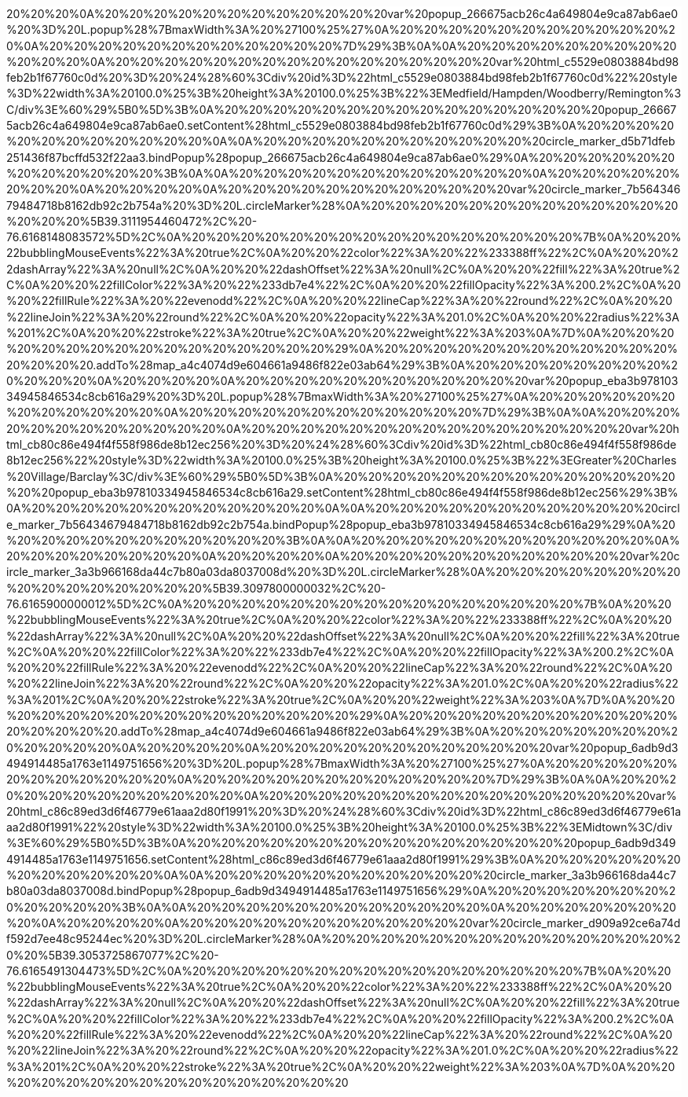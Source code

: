 20%20%20%0A%20%20%20%20%20%20%20%20%20%20%20%20var%20popup_266675acb26c4a649804e9ca87ab6ae0%20%3D%20L.popup%28%7BmaxWidth%3A%20%27100%25%27%0A%20%20%20%20%20%20%20%20%20%20%20%20%0A%20%20%20%20%20%20%20%20%20%20%20%20%7D%29%3B%0A%0A%20%20%20%20%20%20%20%20%20%20%20%20%0A%20%20%20%20%20%20%20%20%20%20%20%20%20%20%20%20var%20html_c5529e0803884bd98feb2b1f67760c0d%20%3D%20%24%28%60%3Cdiv%20id%3D%22html_c5529e0803884bd98feb2b1f67760c0d%22%20style%3D%22width%3A%20100.0%25%3B%20height%3A%20100.0%25%3B%22%3EMedfield/Hampden/Woodberry/Remington%3C/div%3E%60%29%5B0%5D%3B%0A%20%20%20%20%20%20%20%20%20%20%20%20%20%20%20%20popup_266675acb26c4a649804e9ca87ab6ae0.setContent%28html_c5529e0803884bd98feb2b1f67760c0d%29%3B%0A%20%20%20%20%20%20%20%20%20%20%20%20%0A%0A%20%20%20%20%20%20%20%20%20%20%20%20circle_marker_d5b71dfeb251436f87bcffd532f22aa3.bindPopup%28popup_266675acb26c4a649804e9ca87ab6ae0%29%0A%20%20%20%20%20%20%20%20%20%20%20%20%3B%0A%0A%20%20%20%20%20%20%20%20%20%20%20%20%0A%20%20%20%20%20%20%20%20%0A%20%20%20%20%0A%20%20%20%20%20%20%20%20%20%20%20%20var%20circle_marker_7b56434679484718b8162db92c2b754a%20%3D%20L.circleMarker%28%0A%20%20%20%20%20%20%20%20%20%20%20%20%20%20%20%20%5B39.3111954460472%2C%20-76.6168148083572%5D%2C%0A%20%20%20%20%20%20%20%20%20%20%20%20%20%20%20%20%7B%0A%20%20%22bubblingMouseEvents%22%3A%20true%2C%0A%20%20%22color%22%3A%20%22%233388ff%22%2C%0A%20%20%22dashArray%22%3A%20null%2C%0A%20%20%22dashOffset%22%3A%20null%2C%0A%20%20%22fill%22%3A%20true%2C%0A%20%20%22fillColor%22%3A%20%22%233db7e4%22%2C%0A%20%20%22fillOpacity%22%3A%200.2%2C%0A%20%20%22fillRule%22%3A%20%22evenodd%22%2C%0A%20%20%22lineCap%22%3A%20%22round%22%2C%0A%20%20%22lineJoin%22%3A%20%22round%22%2C%0A%20%20%22opacity%22%3A%201.0%2C%0A%20%20%22radius%22%3A%201%2C%0A%20%20%22stroke%22%3A%20true%2C%0A%20%20%22weight%22%3A%203%0A%7D%0A%20%20%20%20%20%20%20%20%20%20%20%20%20%20%20%20%29%0A%20%20%20%20%20%20%20%20%20%20%20%20%20%20%20%20.addTo%28map_a4c4074d9e604661a9486f822e03ab64%29%3B%0A%20%20%20%20%20%20%20%20%20%20%20%20%0A%20%20%20%20%0A%20%20%20%20%20%20%20%20%20%20%20%20var%20popup_eba3b97810334945846534c8cb616a29%20%3D%20L.popup%28%7BmaxWidth%3A%20%27100%25%27%0A%20%20%20%20%20%20%20%20%20%20%20%20%0A%20%20%20%20%20%20%20%20%20%20%20%20%7D%29%3B%0A%0A%20%20%20%20%20%20%20%20%20%20%20%20%0A%20%20%20%20%20%20%20%20%20%20%20%20%20%20%20%20var%20html_cb80c86e494f4f558f986de8b12ec256%20%3D%20%24%28%60%3Cdiv%20id%3D%22html_cb80c86e494f4f558f986de8b12ec256%22%20style%3D%22width%3A%20100.0%25%3B%20height%3A%20100.0%25%3B%22%3EGreater%20Charles%20Village/Barclay%3C/div%3E%60%29%5B0%5D%3B%0A%20%20%20%20%20%20%20%20%20%20%20%20%20%20%20%20popup_eba3b97810334945846534c8cb616a29.setContent%28html_cb80c86e494f4f558f986de8b12ec256%29%3B%0A%20%20%20%20%20%20%20%20%20%20%20%20%0A%0A%20%20%20%20%20%20%20%20%20%20%20%20circle_marker_7b56434679484718b8162db92c2b754a.bindPopup%28popup_eba3b97810334945846534c8cb616a29%29%0A%20%20%20%20%20%20%20%20%20%20%20%20%3B%0A%0A%20%20%20%20%20%20%20%20%20%20%20%20%0A%20%20%20%20%20%20%20%20%0A%20%20%20%20%0A%20%20%20%20%20%20%20%20%20%20%20%20var%20circle_marker_3a3b966168da44c7b80a03da8037008d%20%3D%20L.circleMarker%28%0A%20%20%20%20%20%20%20%20%20%20%20%20%20%20%20%20%5B39.3097800000032%2C%20-76.6165900000012%5D%2C%0A%20%20%20%20%20%20%20%20%20%20%20%20%20%20%20%20%7B%0A%20%20%22bubblingMouseEvents%22%3A%20true%2C%0A%20%20%22color%22%3A%20%22%233388ff%22%2C%0A%20%20%22dashArray%22%3A%20null%2C%0A%20%20%22dashOffset%22%3A%20null%2C%0A%20%20%22fill%22%3A%20true%2C%0A%20%20%22fillColor%22%3A%20%22%233db7e4%22%2C%0A%20%20%22fillOpacity%22%3A%200.2%2C%0A%20%20%22fillRule%22%3A%20%22evenodd%22%2C%0A%20%20%22lineCap%22%3A%20%22round%22%2C%0A%20%20%22lineJoin%22%3A%20%22round%22%2C%0A%20%20%22opacity%22%3A%201.0%2C%0A%20%20%22radius%22%3A%201%2C%0A%20%20%22stroke%22%3A%20true%2C%0A%20%20%22weight%22%3A%203%0A%7D%0A%20%20%20%20%20%20%20%20%20%20%20%20%20%20%20%20%29%0A%20%20%20%20%20%20%20%20%20%20%20%20%20%20%20%20.addTo%28map_a4c4074d9e604661a9486f822e03ab64%29%3B%0A%20%20%20%20%20%20%20%20%20%20%20%20%0A%20%20%20%20%0A%20%20%20%20%20%20%20%20%20%20%20%20var%20popup_6adb9d3494914485a1763e1149751656%20%3D%20L.popup%28%7BmaxWidth%3A%20%27100%25%27%0A%20%20%20%20%20%20%20%20%20%20%20%20%0A%20%20%20%20%20%20%20%20%20%20%20%20%7D%29%3B%0A%0A%20%20%20%20%20%20%20%20%20%20%20%20%0A%20%20%20%20%20%20%20%20%20%20%20%20%20%20%20%20var%20html_c86c89ed3d6f46779e61aaa2d80f1991%20%3D%20%24%28%60%3Cdiv%20id%3D%22html_c86c89ed3d6f46779e61aaa2d80f1991%22%20style%3D%22width%3A%20100.0%25%3B%20height%3A%20100.0%25%3B%22%3EMidtown%3C/div%3E%60%29%5B0%5D%3B%0A%20%20%20%20%20%20%20%20%20%20%20%20%20%20%20%20popup_6adb9d3494914485a1763e1149751656.setContent%28html_c86c89ed3d6f46779e61aaa2d80f1991%29%3B%0A%20%20%20%20%20%20%20%20%20%20%20%20%0A%0A%20%20%20%20%20%20%20%20%20%20%20%20circle_marker_3a3b966168da44c7b80a03da8037008d.bindPopup%28popup_6adb9d3494914485a1763e1149751656%29%0A%20%20%20%20%20%20%20%20%20%20%20%20%3B%0A%0A%20%20%20%20%20%20%20%20%20%20%20%20%0A%20%20%20%20%20%20%20%20%0A%20%20%20%20%0A%20%20%20%20%20%20%20%20%20%20%20%20var%20circle_marker_d909a92ce6a74df592d7ee48c95244ec%20%3D%20L.circleMarker%28%0A%20%20%20%20%20%20%20%20%20%20%20%20%20%20%20%20%5B39.3053725867077%2C%20-76.6165491304473%5D%2C%0A%20%20%20%20%20%20%20%20%20%20%20%20%20%20%20%20%7B%0A%20%20%22bubblingMouseEvents%22%3A%20true%2C%0A%20%20%22color%22%3A%20%22%233388ff%22%2C%0A%20%20%22dashArray%22%3A%20null%2C%0A%20%20%22dashOffset%22%3A%20null%2C%0A%20%20%22fill%22%3A%20true%2C%0A%20%20%22fillColor%22%3A%20%22%233db7e4%22%2C%0A%20%20%22fillOpacity%22%3A%200.2%2C%0A%20%20%22fillRule%22%3A%20%22evenodd%22%2C%0A%20%20%22lineCap%22%3A%20%22round%22%2C%0A%20%20%22lineJoin%22%3A%20%22round%22%2C%0A%20%20%22opacity%22%3A%201.0%2C%0A%20%20%22radius%22%3A%201%2C%0A%20%20%22stroke%22%3A%20true%2C%0A%20%20%22weight%22%3A%203%0A%7D%0A%20%20%20%20%20%20%20%20%20%20%20%20%20%20%20%20